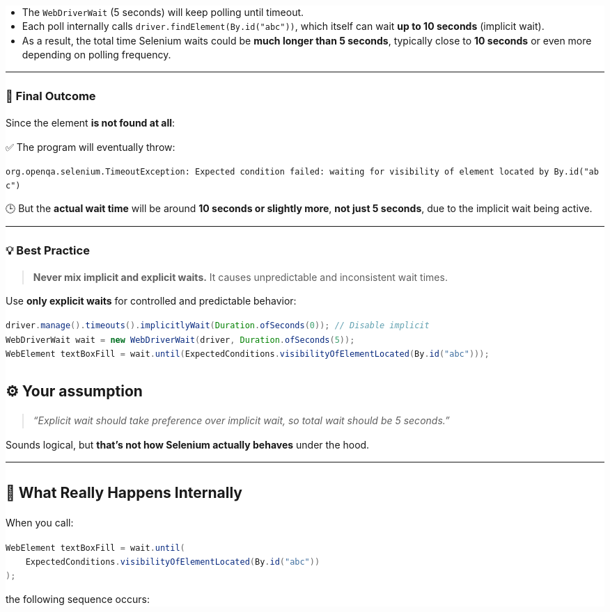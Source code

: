 * The `WebDriverWait` (5 seconds) will keep polling until timeout.
* Each poll internally calls `driver.findElement(By.id("abc"))`, which itself can wait **up to 10 seconds** (implicit wait).
* As a result, the total time Selenium waits could be **much longer than 5 seconds**, typically close to **10 seconds** or even more depending on polling frequency.

---

### 🧨 Final Outcome

Since the element **is not found at all**:

✅ The program will eventually throw:

```
org.openqa.selenium.TimeoutException: Expected condition failed: waiting for visibility of element located by By.id("abc")
```

🕒 But the **actual wait time** will be around **10 seconds or slightly more**, **not just 5 seconds**, due to the implicit wait being active.

---

### 💡 Best Practice

> **Never mix implicit and explicit waits.**
> It causes unpredictable and inconsistent wait times.

Use **only explicit waits** for controlled and predictable behavior:

```java
driver.manage().timeouts().implicitlyWait(Duration.ofSeconds(0)); // Disable implicit
WebDriverWait wait = new WebDriverWait(driver, Duration.ofSeconds(5));
WebElement textBoxFill = wait.until(ExpectedConditions.visibilityOfElementLocated(By.id("abc")));
```


## ⚙️ Your assumption

> *“Explicit wait should take preference over implicit wait, so total wait should be 5 seconds.”*

Sounds logical, but **that’s not how Selenium actually behaves** under the hood.

---

## 🧩 What Really Happens Internally

When you call:

```java
WebElement textBoxFill = wait.until(
    ExpectedConditions.visibilityOfElementLocated(By.id("abc"))
);
```

the following sequence occurs:
